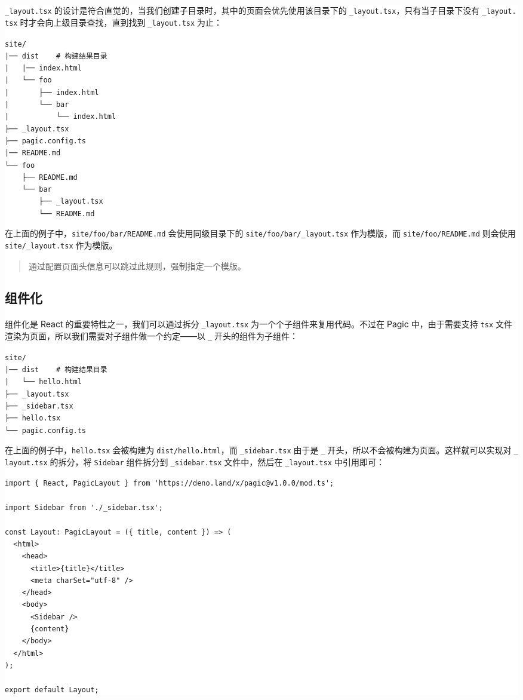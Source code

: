 `_layout.tsx` 的设计是符合直觉的，当我们创建子目录时，其中的页面会优先使用该目录下的 `_layout.tsx`，只有当子目录下没有 `_layout.tsx` 时才会向上级目录查找，直到找到 `_layout.tsx` 为止：

```{8,14}
site/
|── dist    # 构建结果目录
|   |── index.html
|   └── foo
|       ├── index.html
|       └── bar
|           └── index.html
├── _layout.tsx
├── pagic.config.ts
|── README.md
└── foo
    ├── README.md
    └── bar
        ├── _layout.tsx
        └── README.md
```

在上面的例子中，`site/foo/bar/README.md` 会使用同级目录下的 `site/foo/bar/_layout.tsx` 作为模版，而 `site/foo/README.md` 则会使用 `site/_layout.tsx` 作为模版。

> 通过配置页面头信息可以跳过此规则，强制指定一个模版。

## 组件化

组件化是 React 的重要特性之一，我们可以通过拆分 `_layout.tsx` 为一个个子组件来复用代码。不过在 Pagic 中，由于需要支持 `tsx` 文件渲染为页面，所以我们需要对子组件做一个约定——以 `_` 开头的组件为子组件：

```{5}
site/
|── dist    # 构建结果目录
|   └── hello.html
├── _layout.tsx
├── _sidebar.tsx
├── hello.tsx
└── pagic.config.ts
```

在上面的例子中，`hello.tsx` 会被构建为 `dist/hello.html`，而 `_sidebar.tsx` 由于是 `_` 开头，所以不会被构建为页面。这样就可以实现对 `_layout.tsx` 的拆分，将 `Sidebar` 组件拆分到 `_sidebar.tsx` 文件中，然后在 `_layout.tsx` 中引用即可：

```tsx {3,12}
import { React, PagicLayout } from 'https://deno.land/x/pagic@v1.0.0/mod.ts';

import Sidebar from './_sidebar.tsx';

const Layout: PagicLayout = ({ title, content }) => (
  <html>
    <head>
      <title>{title}</title>
      <meta charSet="utf-8" />
    </head>
    <body>
      <Sidebar />
      {content}
    </body>
  </html>
);

export default Layout;
```
